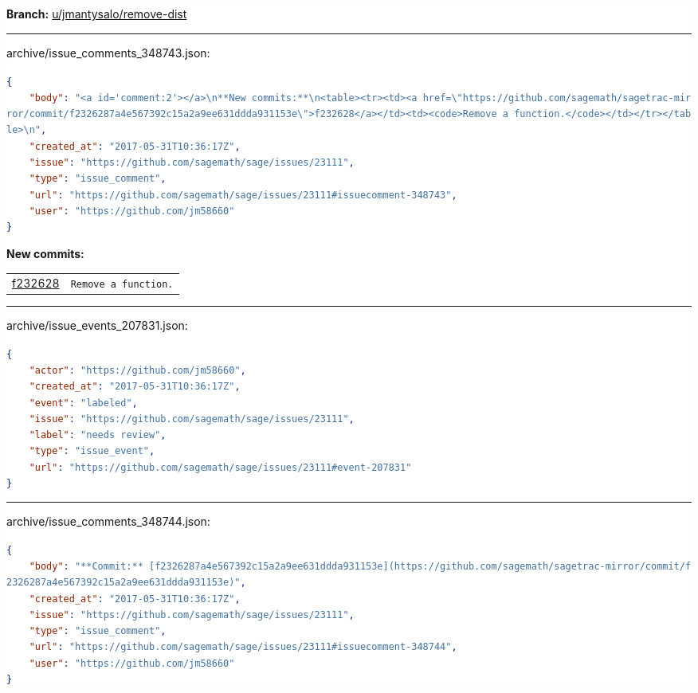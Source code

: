 **Branch:** [u/jmantysalo/remove-dist](https://github.com/sagemath/sagetrac-mirror/tree/u/jmantysalo/remove-dist)



---

archive/issue_comments_348743.json:
```json
{
    "body": "<a id='comment:2'></a>\n**New commits:**\n<table><tr><td><a href=\"https://github.com/sagemath/sagetrac-mirror/commit/f2326287a4e567392c15a2a9ee631ddda931153e\">f232628</a></td><td><code>Remove a function.</code></td></tr></table>\n",
    "created_at": "2017-05-31T10:36:17Z",
    "issue": "https://github.com/sagemath/sage/issues/23111",
    "type": "issue_comment",
    "url": "https://github.com/sagemath/sage/issues/23111#issuecomment-348743",
    "user": "https://github.com/jm58660"
}
```

<a id='comment:2'></a>
**New commits:**
<table><tr><td><a href="https://github.com/sagemath/sagetrac-mirror/commit/f2326287a4e567392c15a2a9ee631ddda931153e">f232628</a></td><td><code>Remove a function.</code></td></tr></table>




---

archive/issue_events_207831.json:
```json
{
    "actor": "https://github.com/jm58660",
    "created_at": "2017-05-31T10:36:17Z",
    "event": "labeled",
    "issue": "https://github.com/sagemath/sage/issues/23111",
    "label": "needs review",
    "type": "issue_event",
    "url": "https://github.com/sagemath/sage/issues/23111#event-207831"
}
```



---

archive/issue_comments_348744.json:
```json
{
    "body": "**Commit:** [f2326287a4e567392c15a2a9ee631ddda931153e](https://github.com/sagemath/sagetrac-mirror/commit/f2326287a4e567392c15a2a9ee631ddda931153e)",
    "created_at": "2017-05-31T10:36:17Z",
    "issue": "https://github.com/sagemath/sage/issues/23111",
    "type": "issue_comment",
    "url": "https://github.com/sagemath/sage/issues/23111#issuecomment-348744",
    "user": "https://github.com/jm58660"
}
```
